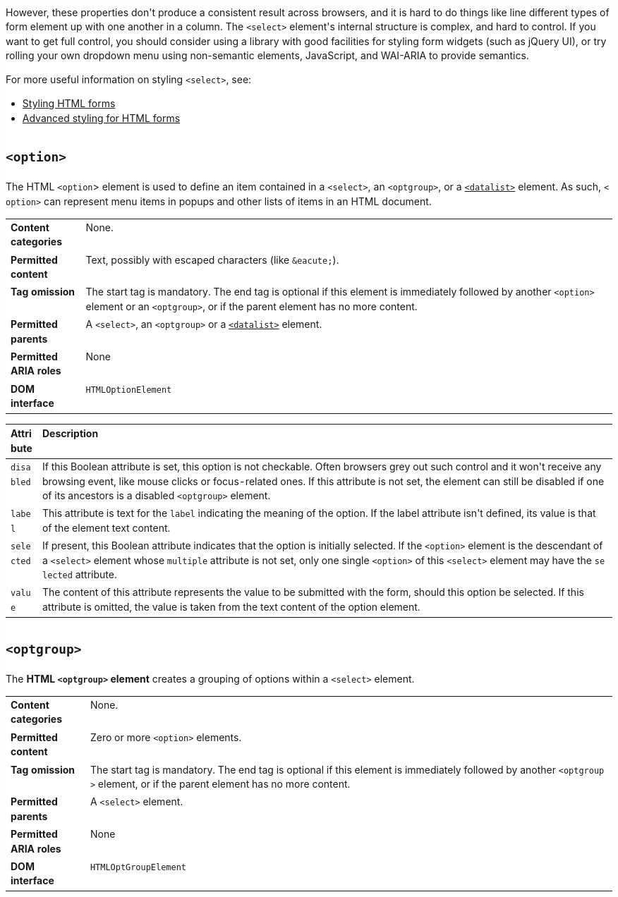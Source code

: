However, these properties don't produce a consistent result across browsers, and it is hard to do
things like line different types of form element up with one another in a column. The `<select>`
element's internal structure is complex, and hard to control. If you want to get full control,
you should consider using a library with good facilities for styling form widgets (such as jQuery UI),
or try rolling your own dropdown menu using non-semantic elements, JavaScript,
and WAI-ARIA to provide semantics.

For more useful information on styling `<select>`, see:

- [Styling HTML forms](https://wiki.developer.mozilla.org/en-US/docs/Learn/HTML/Forms/Styling_HTML_forms)
- [Advanced styling for HTML forms](https://wiki.developer.mozilla.org/en-US/docs/Learn/HTML/Forms/Advanced_styling_for_HTML_forms)

## `<option>`

The HTML `<option`> element is used to define an item contained in a `<select>`, an `<optgroup>`,
or a [`<datalist>`](/en/webfrontend/<datalist>) element. As such, `<option>` can represent menu items
in popups and other lists of items in an HTML document.

|  |  |
| :-- | :-- |
| **Content categories** | None.
| **Permitted content** | Text, possibly with escaped characters (like `&eacute;`).
| **Tag omission** | The start tag is mandatory. The end tag is optional if this element is immediately followed by another `<option>` element or an `<optgroup>`, or if the parent element has no more content. |
| **Permitted parents** | A `<select>`, an `<optgroup>` or a [`<datalist>`](/en/webfrontend/<datalist>) element. |
| **Permitted ARIA roles** | None |
| **DOM interface** | `HTMLOptionElement` |

| Attribute | Description |
| :-- | :-- |
| `disabled` | If this Boolean attribute is set, this option is not checkable. Often browsers grey out such control and it won't receive any browsing event, like mouse clicks or focus-related ones. If this attribute is not set, the element can still be disabled if one of its ancestors is a disabled `<optgroup>` element.
| `label` | This attribute is text for the `label` indicating the meaning of the option. If the label attribute isn't defined, its value is that of the element text content.
| `selected` | If present, this Boolean attribute indicates that the option is initially selected. If the `<option>` element is the descendant of a `<select>` element whose `multiple` attribute is not set, only one single `<option>` of this `<select>` element may have the `selected` attribute.
| `value` | The content of this attribute represents the value to be submitted with the form, should this option be selected. If this attribute is omitted, the value is taken from the text content of the option element.

## `<optgroup>`

The **HTML `<optgroup>` element** creates a grouping of options within a `<select>` element.

|  |  |
| :-- | :-- |
| **Content categories** | None. |
| **Permitted content** | Zero or more `<option>` elements. |
| **Tag omission** | The start tag is mandatory. The end tag is optional if this element is immediately followed by another `<optgroup>` element, or if the parent element has no more content. |
| **Permitted parents** | A `<select>` element. |
| **Permitted ARIA roles** | None |
| **DOM interface** | `HTMLOptGroupElement` |
